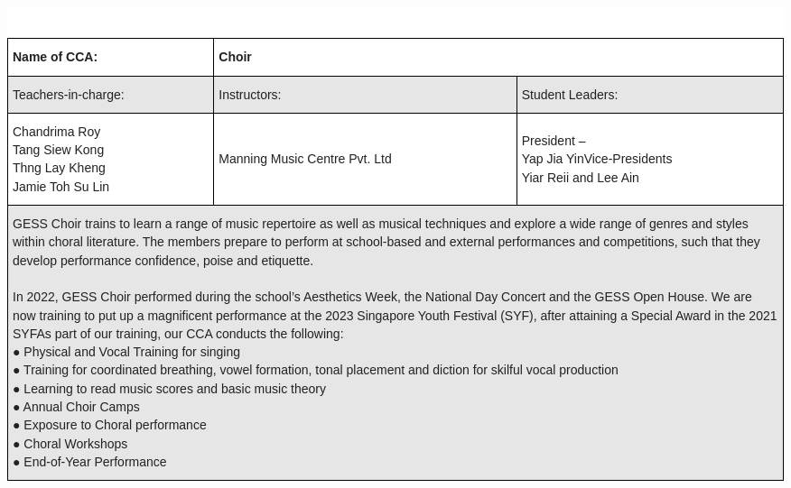 </body>
<br>

<style type="text/css">
.tg  {border-collapse:collapse;border-spacing:0;}
.tg td{border-color:black;border-style:solid;border-width:1px;font-family:Arial, sans-serif;font-size:14px;
  overflow:hidden;padding:10px 5px;word-break:normal;}
.tg th{border-color:black;border-style:solid;border-width:1px;font-family:Arial, sans-serif;font-size:14px;
  font-weight:normal;overflow:hidden;padding:10px 5px;word-break:normal;}
.tg .tg-l2bf{background-color:#FFF;color:#222;font-weight:bold;text-align:left;vertical-align:top}
.tg .tg-h5mn{background-color:#E6E6E6;color:#222;text-align:left;vertical-align:middle}
.tg .tg-1ppo{background-color:#FFF;color:#222;text-align:left;vertical-align:middle}
</style>
<table class="tg">
<thead>
  <tr>
    <th class="tg-l2bf"><span style="font-weight:bold">Name of CCA:</span></th>
    <th class="tg-l2bf" colspan="2"><span style="font-weight:bold">Choir</span></th>
  </tr>
</thead>
<tbody>
  <tr>
    <td class="tg-h5mn">Teachers-in-charge:</td>
    <td class="tg-h5mn">Instructors:</td>
    <td class="tg-h5mn">Student Leaders:</td>
  </tr>
  <tr>
    <td class="tg-1ppo">Chandrima Roy<br>Tang Siew Kong<br>Thng Lay Kheng<br>Jamie Toh Su Lin</td>
    <td class="tg-1ppo">Manning Music Centre Pvt. Ltd</td>
    <td class="tg-1ppo">President –<br>Yap Jia YinVice-Presidents<br>Yiar Reii and Lee Ain</td>
  </tr>
  <tr>
    <td class="tg-h5mn" colspan="3">GESS Choir trains to  learn a range of music repertoire as well as musical techniques and explore a wide range of genres and styles within choral literature. The members prepare  to perform at school-based and external performances and competitions, such that they develop performance confidence, poise and etiquette.<br><br>In 2022, GESS Choir performed during the school’s Aesthetics Week, the National Day Concert and the GESS Open House. We are now training to put up a magnificent performance at the 2023 Singapore Youth Festival (SYF), after attaining a Special Award in the 2021 SYFAs part of our training, our CCA conducts the following:<br>●        Physical and Vocal Training for singing<br>●        Training for coordinated breathing, vowel formation, tonal placement and diction for skilful vocal production<br>●        Learning to read music scores and basic music theory<br>●        Annual Choir Camps<br>●        Exposure to Choral performance<br>●        Choral Workshops<br>●        End-of-Year Performance</td>
  </tr>
</tbody>
</table>